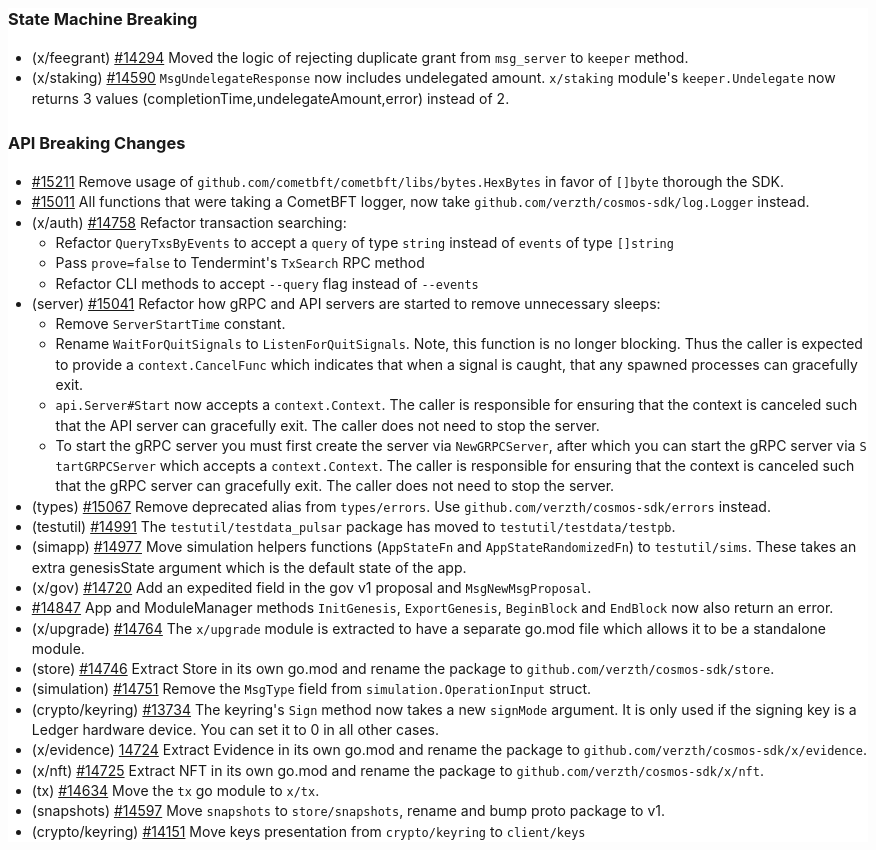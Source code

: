 ### State Machine Breaking

* (x/feegrant) [#14294](https://github.com/verzth/cosmos-sdk/pull/14294) Moved the logic of rejecting duplicate grant from `msg_server` to `keeper` method.
* (x/staking) [#14590](https://github.com/verzth/cosmos-sdk/pull/14590) `MsgUndelegateResponse` now includes undelegated amount. `x/staking` module's `keeper.Undelegate` now returns 3 values (completionTime,undelegateAmount,error)  instead of 2.

### API Breaking Changes

* [#15211](https://github.com/verzth/cosmos-sdk/pull/15211) Remove usage of `github.com/cometbft/cometbft/libs/bytes.HexBytes` in favor of `[]byte` thorough the SDK.
* [#15011](https://github.com/verzth/cosmos-sdk/pull/15011) All functions that were taking a CometBFT logger, now take `github.com/verzth/cosmos-sdk/log.Logger` instead.
* (x/auth) [#14758](https://github.com/verzth/cosmos-sdk/pull/14758) Refactor transaction searching:
    * Refactor `QueryTxsByEvents` to accept a `query` of type `string` instead of `events` of type `[]string`
    * Pass `prove=false` to Tendermint's `TxSearch` RPC method
    * Refactor CLI methods to accept `--query` flag instead of `--events`
* (server) [#15041](https://github.com/verzth/cosmos-sdk/pull/15041) Refactor how gRPC and API servers are started to remove unnecessary sleeps:
    * Remove `ServerStartTime` constant.
    * Rename `WaitForQuitSignals` to `ListenForQuitSignals`. Note, this function is no longer blocking. Thus the caller is expected to provide a `context.CancelFunc` which indicates that when a signal is caught, that any spawned processes can gracefully exit.
    * `api.Server#Start` now accepts a `context.Context`. The caller is responsible for ensuring that the context is canceled such that the API server can gracefully exit. The caller does not need to stop the server.
    * To start the gRPC server you must first create the server via `NewGRPCServer`, after which you can start the gRPC server via `StartGRPCServer` which accepts a `context.Context`. The caller is responsible for ensuring that the context is canceled such that the gRPC server can gracefully exit. The caller does not need to stop the server.
* (types) [#15067](https://github.com/verzth/cosmos-sdk/pull/15067) Remove deprecated alias from `types/errors`. Use `github.com/verzth/cosmos-sdk/errors` instead.
* (testutil) [#14991](https://github.com/verzth/cosmos-sdk/pull/14991) The `testutil/testdata_pulsar` package has moved to `testutil/testdata/testpb`.
* (simapp) [#14977](https://github.com/verzth/cosmos-sdk/pull/14977) Move simulation helpers functions (`AppStateFn` and `AppStateRandomizedFn`) to `testutil/sims`. These takes an extra genesisState argument which is the default state of the app.
* (x/gov) [#14720](https://github.com/verzth/cosmos-sdk/pull/14720) Add an expedited field in the gov v1 proposal and `MsgNewMsgProposal`.
* [#14847](https://github.com/verzth/cosmos-sdk/pull/14847) App and ModuleManager methods `InitGenesis`, `ExportGenesis`, `BeginBlock` and `EndBlock` now also return an error.
* (x/upgrade) [#14764](https://github.com/verzth/cosmos-sdk/pull/14764) The `x/upgrade` module is extracted to have a separate go.mod file which allows it to be a standalone module. 
* (store) [#14746](https://github.com/verzth/cosmos-sdk/pull/14746) Extract Store in its own go.mod and rename the package to `github.com/verzth/cosmos-sdk/store`.
* (simulation) [#14751](https://github.com/verzth/cosmos-sdk/pull/14751) Remove the `MsgType` field from `simulation.OperationInput` struct.
* (crypto/keyring) [#13734](https://github.com/verzth/cosmos-sdk/pull/13834) The keyring's `Sign` method now takes a new `signMode` argument. It is only used if the signing key is a Ledger hardware device. You can set it to 0 in all other cases.
* (x/evidence) [14724](https://github.com/verzth/cosmos-sdk/pull/14724) Extract Evidence in its own go.mod and rename the package to `github.com/verzth/cosmos-sdk/x/evidence`.
* (x/nft) [#14725](https://github.com/verzth/cosmos-sdk/pull/14725) Extract NFT in its own go.mod and rename the package to `github.com/verzth/cosmos-sdk/x/nft`.
* (tx) [#14634](https://github.com/verzth/cosmos-sdk/pull/14634) Move the `tx` go module to `x/tx`.
* (snapshots) [#14597](https://github.com/verzth/cosmos-sdk/pull/14597) Move `snapshots` to `store/snapshots`, rename and bump proto package to v1.
* (crypto/keyring) [#14151](https://github.com/verzth/cosmos-sdk/pull/14151) Move keys presentation from `crypto/keyring` to `client/keys`
